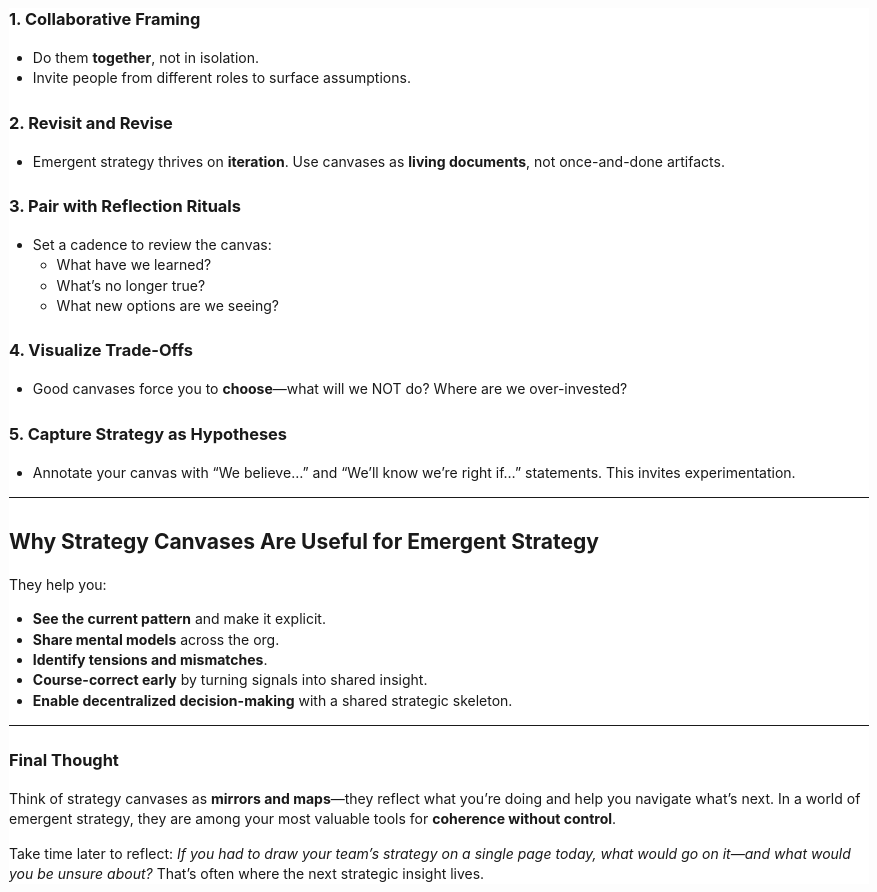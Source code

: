 ### **1. Collaborative Framing**
- Do them **together**, not in isolation.
- Invite people from different roles to surface assumptions.

### **2. Revisit and Revise**
- Emergent strategy thrives on **iteration**. Use canvases as **living documents**, not once-and-done artifacts.

### **3. Pair with Reflection Rituals**
- Set a cadence to review the canvas:
  - What have we learned?
  - What’s no longer true?
  - What new options are we seeing?

### **4. Visualize Trade-Offs**
- Good canvases force you to **choose**—what will we NOT do? Where are we over-invested?

### **5. Capture Strategy as Hypotheses**
- Annotate your canvas with “We believe…” and “We’ll know we’re right if…” statements. This invites experimentation.

---

## **Why Strategy Canvases Are Useful for Emergent Strategy**

They help you:
- **See the current pattern** and make it explicit.
- **Share mental models** across the org.
- **Identify tensions and mismatches**.
- **Course-correct early** by turning signals into shared insight.
- **Enable decentralized decision-making** with a shared strategic skeleton.

---

### Final Thought

Think of strategy canvases as **mirrors and maps**—they reflect what you’re doing and help you navigate what’s next. In a world of emergent strategy, they are among your most valuable tools for **coherence without control**.

Take time later to reflect: *If you had to draw your team’s strategy on a single page today, what would go on it—and what would you be unsure about?* That’s often where the next strategic insight lives.

